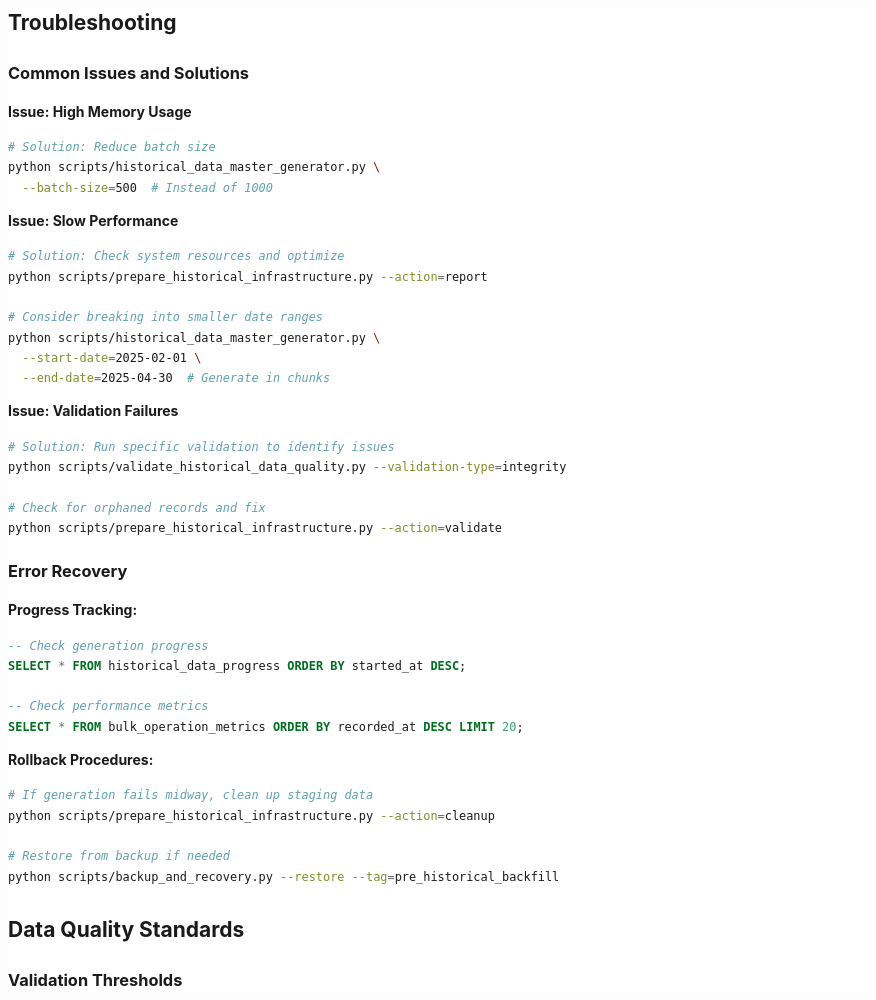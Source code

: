 ## Troubleshooting

### Common Issues and Solutions

**Issue: High Memory Usage**
```bash
# Solution: Reduce batch size
python scripts/historical_data_master_generator.py \
  --batch-size=500  # Instead of 1000
```

**Issue: Slow Performance**
```bash
# Solution: Check system resources and optimize
python scripts/prepare_historical_infrastructure.py --action=report

# Consider breaking into smaller date ranges
python scripts/historical_data_master_generator.py \
  --start-date=2025-02-01 \
  --end-date=2025-04-30  # Generate in chunks
```

**Issue: Validation Failures**
```bash
# Solution: Run specific validation to identify issues
python scripts/validate_historical_data_quality.py --validation-type=integrity

# Check for orphaned records and fix
python scripts/prepare_historical_infrastructure.py --action=validate
```

### Error Recovery

**Progress Tracking:**
```sql
-- Check generation progress
SELECT * FROM historical_data_progress ORDER BY started_at DESC;

-- Check performance metrics
SELECT * FROM bulk_operation_metrics ORDER BY recorded_at DESC LIMIT 20;
```

**Rollback Procedures:**
```bash
# If generation fails midway, clean up staging data
python scripts/prepare_historical_infrastructure.py --action=cleanup

# Restore from backup if needed
python scripts/backup_and_recovery.py --restore --tag=pre_historical_backfill
```

## Data Quality Standards

### Validation Thresholds
